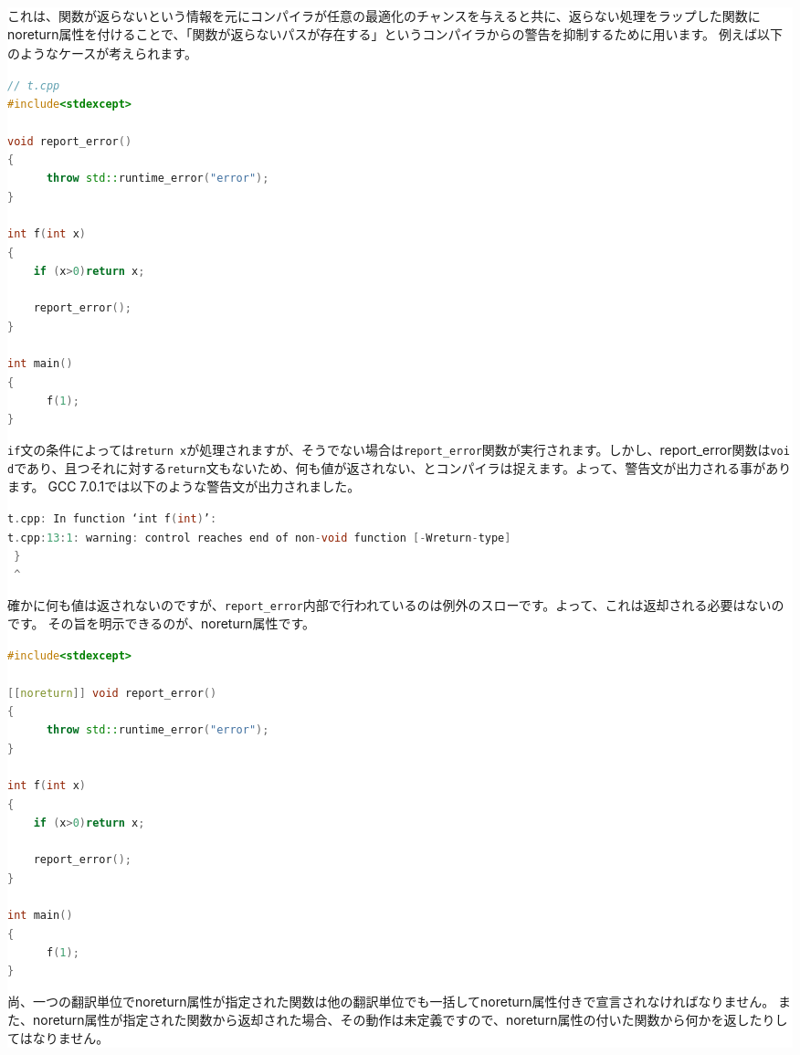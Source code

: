 これは、関数が返らないという情報を元にコンパイラが任意の最適化のチャンスを与えると共に、返らない処理をラップした関数にnoreturn属性を付けることで、「関数が返らないパスが存在する」というコンパイラからの警告を抑制するために用います。
例えば以下のようなケースが考えられます。
```cpp
// t.cpp
#include<stdexcept>

void report_error()
{
      throw std::runtime_error("error");
}

int f(int x)
{
    if (x>0)return x;
    
    report_error();
}

int main()
{
      f(1);
}
```
`if`文の条件によっては`return x`が処理されますが、そうでない場合は`report_error`関数が実行されます。しかし、report_error関数は`void`であり、且つそれに対する`return`文もないため、何も値が返されない、とコンパイラは捉えます。よって、警告文が出力される事があります。
GCC 7.0.1では以下のような警告文が出力されました。
```cpp
t.cpp: In function ‘int f(int)’:
t.cpp:13:1: warning: control reaches end of non-void function [-Wreturn-type]
 }
 ^
```
確かに何も値は返されないのですが、`report_error`内部で行われているのは例外のスローです。よって、これは返却される必要はないのです。
その旨を明示できるのが、noreturn属性です。
```cpp
#include<stdexcept>

[[noreturn]] void report_error()
{
      throw std::runtime_error("error");
}

int f(int x)
{
    if (x>0)return x;
    
    report_error();
}

int main()
{
      f(1);
}
```
尚、一つの翻訳単位でnoreturn属性が指定された関数は他の翻訳単位でも一括してnoreturn属性付きで宣言されなければなりません。
また、noreturn属性が指定された関数から返却された場合、その動作は未定義ですので、noreturn属性の付いた関数から何かを返したりしてはなりません。

